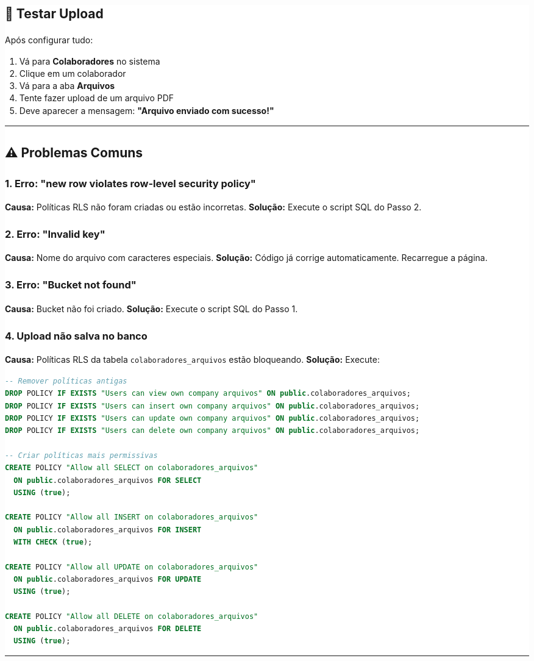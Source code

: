 ## 🧪 Testar Upload

Após configurar tudo:

1. Vá para **Colaboradores** no sistema
2. Clique em um colaborador
3. Vá para a aba **Arquivos**
4. Tente fazer upload de um arquivo PDF
5. Deve aparecer a mensagem: **"Arquivo enviado com sucesso!"**

---

## ⚠️ Problemas Comuns

### 1. Erro: "new row violates row-level security policy"
**Causa:** Políticas RLS não foram criadas ou estão incorretas.
**Solução:** Execute o script SQL do Passo 2.

### 2. Erro: "Invalid key"
**Causa:** Nome do arquivo com caracteres especiais.
**Solução:** Código já corrige automaticamente. Recarregue a página.

### 3. Erro: "Bucket not found"
**Causa:** Bucket não foi criado.
**Solução:** Execute o script SQL do Passo 1.

### 4. Upload não salva no banco
**Causa:** Políticas RLS da tabela `colaboradores_arquivos` estão bloqueando.
**Solução:** Execute:

```sql
-- Remover políticas antigas
DROP POLICY IF EXISTS "Users can view own company arquivos" ON public.colaboradores_arquivos;
DROP POLICY IF EXISTS "Users can insert own company arquivos" ON public.colaboradores_arquivos;
DROP POLICY IF EXISTS "Users can update own company arquivos" ON public.colaboradores_arquivos;
DROP POLICY IF EXISTS "Users can delete own company arquivos" ON public.colaboradores_arquivos;

-- Criar políticas mais permissivas
CREATE POLICY "Allow all SELECT on colaboradores_arquivos"
  ON public.colaboradores_arquivos FOR SELECT
  USING (true);

CREATE POLICY "Allow all INSERT on colaboradores_arquivos"
  ON public.colaboradores_arquivos FOR INSERT
  WITH CHECK (true);

CREATE POLICY "Allow all UPDATE on colaboradores_arquivos"
  ON public.colaboradores_arquivos FOR UPDATE
  USING (true);

CREATE POLICY "Allow all DELETE on colaboradores_arquivos"
  ON public.colaboradores_arquivos FOR DELETE
  USING (true);
```

---